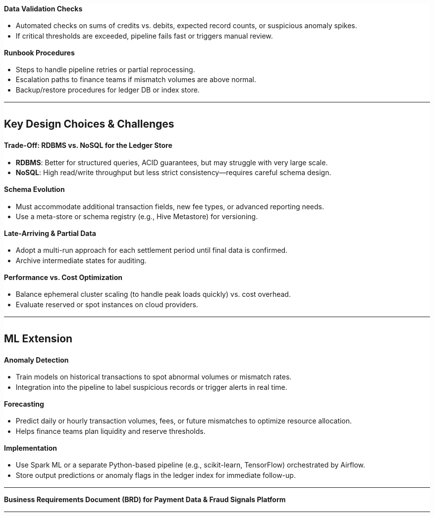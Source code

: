 **Data Validation Checks**  
   - Automated checks on sums of credits vs. debits, expected record counts, or suspicious anomaly spikes.  
   - If critical thresholds are exceeded, pipeline fails fast or triggers manual review.

**Runbook Procedures**  
   - Steps to handle pipeline retries or partial reprocessing.  
   - Escalation paths to finance teams if mismatch volumes are above normal.  
   - Backup/restore procedures for ledger DB or index store.

---

## Key Design Choices & Challenges
**Trade-Off: RDBMS vs. NoSQL for the Ledger Store**  
   - **RDBMS**: Better for structured queries, ACID guarantees, but may struggle with very large scale.  
   - **NoSQL**: High read/write throughput but less strict consistency—requires careful schema design.

**Schema Evolution**  
   - Must accommodate additional transaction fields, new fee types, or advanced reporting needs.  
   - Use a meta-store or schema registry (e.g., Hive Metastore) for versioning.

**Late-Arriving & Partial Data**  
   - Adopt a multi-run approach for each settlement period until final data is confirmed.  
   - Archive intermediate states for auditing.

**Performance vs. Cost Optimization**  
   - Balance ephemeral cluster scaling (to handle peak loads quickly) vs. cost overhead.  
   - Evaluate reserved or spot instances on cloud providers.

---

## ML Extension
**Anomaly Detection**  
   - Train models on historical transactions to spot abnormal volumes or mismatch rates.  
   - Integration into the pipeline to label suspicious records or trigger alerts in real time.

**Forecasting**  
   - Predict daily or hourly transaction volumes, fees, or future mismatches to optimize resource allocation.  
   - Helps finance teams plan liquidity and reserve thresholds.

**Implementation**  
   - Use Spark ML or a separate Python-based pipeline (e.g., scikit-learn, TensorFlow) orchestrated by Airflow.  
   - Store output predictions or anomaly flags in the ledger index for immediate follow-up.

---



**Business Requirements Document (BRD) for Payment Data & Fraud Signals Platform**

---
